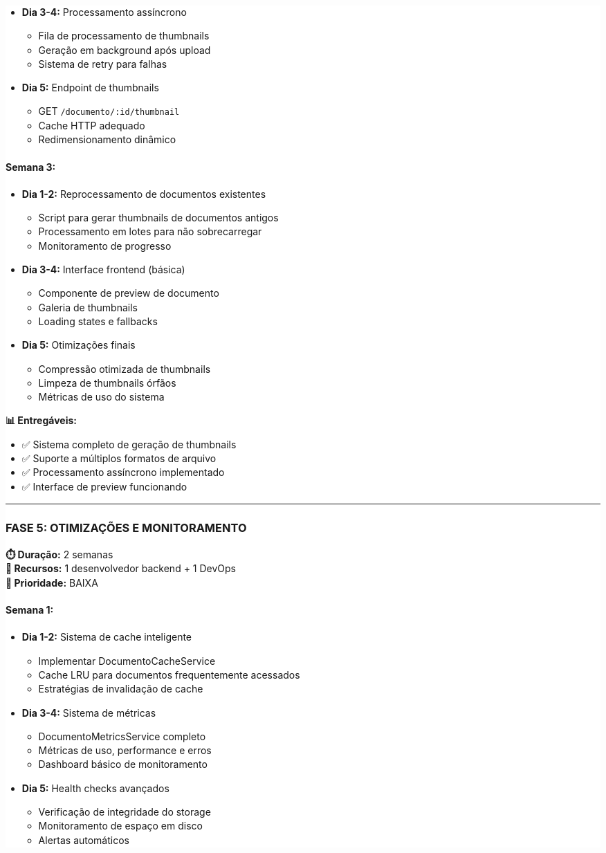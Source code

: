 - **Dia 3-4:** Processamento assíncrono
  - Fila de processamento de thumbnails
  - Geração em background após upload
  - Sistema de retry para falhas

- **Dia 5:** Endpoint de thumbnails
  - GET `/documento/:id/thumbnail`
  - Cache HTTP adequado
  - Redimensionamento dinâmico

#### **Semana 3:**
- **Dia 1-2:** Reprocessamento de documentos existentes
  - Script para gerar thumbnails de documentos antigos
  - Processamento em lotes para não sobrecarregar
  - Monitoramento de progresso

- **Dia 3-4:** Interface frontend (básica)
  - Componente de preview de documento
  - Galeria de thumbnails
  - Loading states e fallbacks

- **Dia 5:** Otimizações finais
  - Compressão otimizada de thumbnails
  - Limpeza de thumbnails órfãos
  - Métricas de uso do sistema

**📊 Entregáveis:**
- ✅ Sistema completo de geração de thumbnails
- ✅ Suporte a múltiplos formatos de arquivo
- ✅ Processamento assíncrono implementado
- ✅ Interface de preview funcionando

---

### **FASE 5: OTIMIZAÇÕES E MONITORAMENTO**
**⏱️ Duração:** 2 semanas  
**👥 Recursos:** 1 desenvolvedor backend + 1 DevOps  
**🎯 Prioridade:** BAIXA

#### **Semana 1:**
- **Dia 1-2:** Sistema de cache inteligente
  - Implementar DocumentoCacheService
  - Cache LRU para documentos frequentemente acessados
  - Estratégias de invalidação de cache

- **Dia 3-4:** Sistema de métricas
  - DocumentoMetricsService completo
  - Métricas de uso, performance e erros
  - Dashboard básico de monitoramento

- **Dia 5:** Health checks avançados
  - Verificação de integridade do storage
  - Monitoramento de espaço em disco
  - Alertas automáticos
